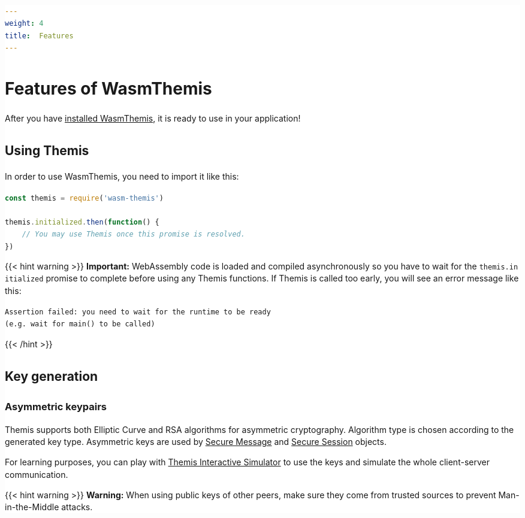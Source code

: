 ```yaml
---
weight: 4
title:  Features
---
```


# Features of WasmThemis

After you have [installed WasmThemis](../installation/),
it is ready to use in your application!

## Using Themis

In order to use WasmThemis,
you need to import it like this:

```javascript
const themis = require('wasm-themis')

themis.initialized.then(function() {
    // You may use Themis once this promise is resolved.
})
```

{{< hint warning >}}
**Important:**
WebAssembly code is loaded and compiled asynchronously
so you have to wait for the `themis.initialized` promise to complete
before using any Themis functions.
If Themis is called too early, you will see an error message like this:

    Assertion failed: you need to wait for the runtime to be ready
    (e.g. wait for main() to be called)

{{< /hint >}}

## Key generation

### Asymmetric keypairs

Themis supports both Elliptic Curve and RSA algorithms for asymmetric cryptography.
Algorithm type is chosen according to the generated key type.
Asymmetric keys are used by [Secure Message](#secure-message)
and [Secure Session](#secure-session) objects.

For learning purposes,
you can play with [Themis Interactive Simulator](/docs/themis/debugging/themis-server/)
to use the keys and simulate the whole client-server communication.

{{< hint warning >}}
**Warning:**
When using public keys of other peers, make sure they come from trusted sources
to prevent Man-in-the-Middle attacks.
